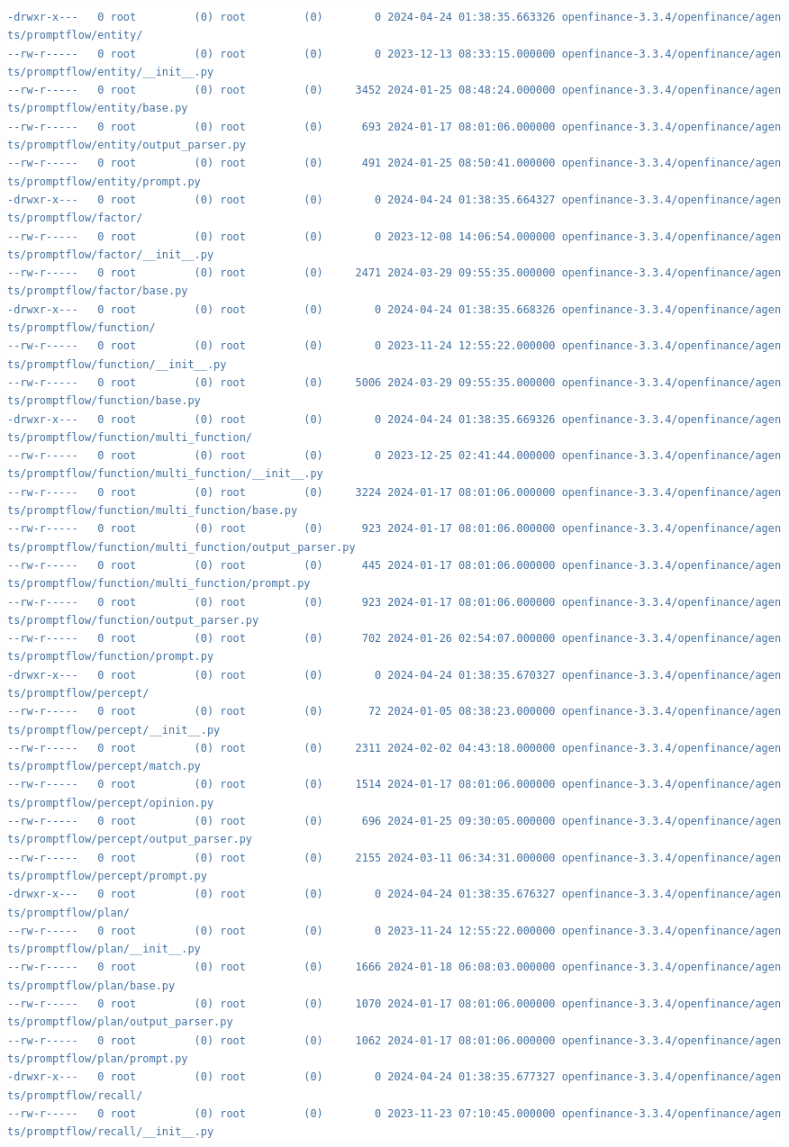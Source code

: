 ```diff
-drwxr-x---   0 root         (0) root         (0)        0 2024-04-24 01:38:35.663326 openfinance-3.3.4/openfinance/agents/promptflow/entity/
--rw-r-----   0 root         (0) root         (0)        0 2023-12-13 08:33:15.000000 openfinance-3.3.4/openfinance/agents/promptflow/entity/__init__.py
--rw-r-----   0 root         (0) root         (0)     3452 2024-01-25 08:48:24.000000 openfinance-3.3.4/openfinance/agents/promptflow/entity/base.py
--rw-r-----   0 root         (0) root         (0)      693 2024-01-17 08:01:06.000000 openfinance-3.3.4/openfinance/agents/promptflow/entity/output_parser.py
--rw-r-----   0 root         (0) root         (0)      491 2024-01-25 08:50:41.000000 openfinance-3.3.4/openfinance/agents/promptflow/entity/prompt.py
-drwxr-x---   0 root         (0) root         (0)        0 2024-04-24 01:38:35.664327 openfinance-3.3.4/openfinance/agents/promptflow/factor/
--rw-r-----   0 root         (0) root         (0)        0 2023-12-08 14:06:54.000000 openfinance-3.3.4/openfinance/agents/promptflow/factor/__init__.py
--rw-r-----   0 root         (0) root         (0)     2471 2024-03-29 09:55:35.000000 openfinance-3.3.4/openfinance/agents/promptflow/factor/base.py
-drwxr-x---   0 root         (0) root         (0)        0 2024-04-24 01:38:35.668326 openfinance-3.3.4/openfinance/agents/promptflow/function/
--rw-r-----   0 root         (0) root         (0)        0 2023-11-24 12:55:22.000000 openfinance-3.3.4/openfinance/agents/promptflow/function/__init__.py
--rw-r-----   0 root         (0) root         (0)     5006 2024-03-29 09:55:35.000000 openfinance-3.3.4/openfinance/agents/promptflow/function/base.py
-drwxr-x---   0 root         (0) root         (0)        0 2024-04-24 01:38:35.669326 openfinance-3.3.4/openfinance/agents/promptflow/function/multi_function/
--rw-r-----   0 root         (0) root         (0)        0 2023-12-25 02:41:44.000000 openfinance-3.3.4/openfinance/agents/promptflow/function/multi_function/__init__.py
--rw-r-----   0 root         (0) root         (0)     3224 2024-01-17 08:01:06.000000 openfinance-3.3.4/openfinance/agents/promptflow/function/multi_function/base.py
--rw-r-----   0 root         (0) root         (0)      923 2024-01-17 08:01:06.000000 openfinance-3.3.4/openfinance/agents/promptflow/function/multi_function/output_parser.py
--rw-r-----   0 root         (0) root         (0)      445 2024-01-17 08:01:06.000000 openfinance-3.3.4/openfinance/agents/promptflow/function/multi_function/prompt.py
--rw-r-----   0 root         (0) root         (0)      923 2024-01-17 08:01:06.000000 openfinance-3.3.4/openfinance/agents/promptflow/function/output_parser.py
--rw-r-----   0 root         (0) root         (0)      702 2024-01-26 02:54:07.000000 openfinance-3.3.4/openfinance/agents/promptflow/function/prompt.py
-drwxr-x---   0 root         (0) root         (0)        0 2024-04-24 01:38:35.670327 openfinance-3.3.4/openfinance/agents/promptflow/percept/
--rw-r-----   0 root         (0) root         (0)       72 2024-01-05 08:38:23.000000 openfinance-3.3.4/openfinance/agents/promptflow/percept/__init__.py
--rw-r-----   0 root         (0) root         (0)     2311 2024-02-02 04:43:18.000000 openfinance-3.3.4/openfinance/agents/promptflow/percept/match.py
--rw-r-----   0 root         (0) root         (0)     1514 2024-01-17 08:01:06.000000 openfinance-3.3.4/openfinance/agents/promptflow/percept/opinion.py
--rw-r-----   0 root         (0) root         (0)      696 2024-01-25 09:30:05.000000 openfinance-3.3.4/openfinance/agents/promptflow/percept/output_parser.py
--rw-r-----   0 root         (0) root         (0)     2155 2024-03-11 06:34:31.000000 openfinance-3.3.4/openfinance/agents/promptflow/percept/prompt.py
-drwxr-x---   0 root         (0) root         (0)        0 2024-04-24 01:38:35.676327 openfinance-3.3.4/openfinance/agents/promptflow/plan/
--rw-r-----   0 root         (0) root         (0)        0 2023-11-24 12:55:22.000000 openfinance-3.3.4/openfinance/agents/promptflow/plan/__init__.py
--rw-r-----   0 root         (0) root         (0)     1666 2024-01-18 06:08:03.000000 openfinance-3.3.4/openfinance/agents/promptflow/plan/base.py
--rw-r-----   0 root         (0) root         (0)     1070 2024-01-17 08:01:06.000000 openfinance-3.3.4/openfinance/agents/promptflow/plan/output_parser.py
--rw-r-----   0 root         (0) root         (0)     1062 2024-01-17 08:01:06.000000 openfinance-3.3.4/openfinance/agents/promptflow/plan/prompt.py
-drwxr-x---   0 root         (0) root         (0)        0 2024-04-24 01:38:35.677327 openfinance-3.3.4/openfinance/agents/promptflow/recall/
--rw-r-----   0 root         (0) root         (0)        0 2023-11-23 07:10:45.000000 openfinance-3.3.4/openfinance/agents/promptflow/recall/__init__.py
```